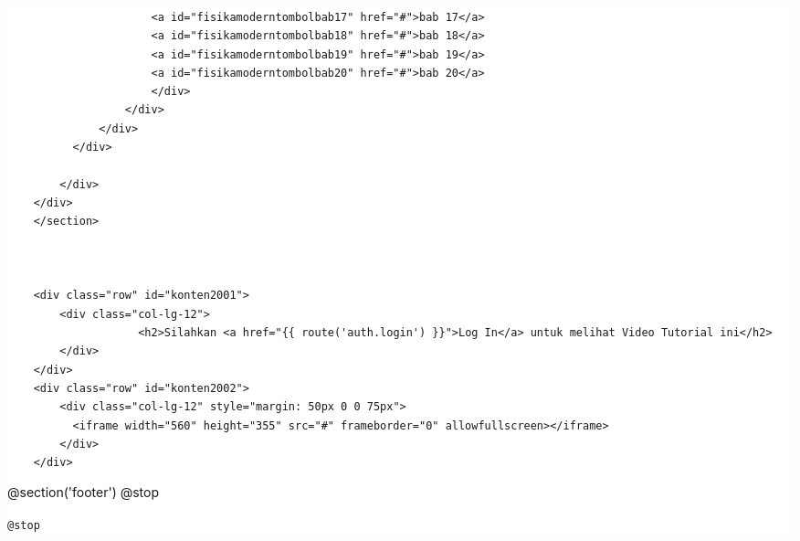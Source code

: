                           <a id="fisikamoderntombolbab17" href="#">bab 17</a>
                          <a id="fisikamoderntombolbab18" href="#">bab 18</a>
                          <a id="fisikamoderntombolbab19" href="#">bab 19</a>
                          <a id="fisikamoderntombolbab20" href="#">bab 20</a>
                          </div>
                      </div>
                  </div>
              </div>

            </div>
        </div>
        </section>



        <div class="row" id="konten2001">
            <div class="col-lg-12">
                        <h2>Silahkan <a href="{{ route('auth.login') }}">Log In</a> untuk melihat Video Tutorial ini</h2>
            </div>
        </div>
        <div class="row" id="konten2002">
            <div class="col-lg-12" style="margin: 50px 0 0 75px">
              <iframe width="560" height="355" src="#" frameborder="0" allowfullscreen></iframe>
            </div>
        </div>



</div>
@section('footer')
  <script type="text/javascript" src="/assets/js/konten/fullpage.js"></script>
@stop

    @stop
